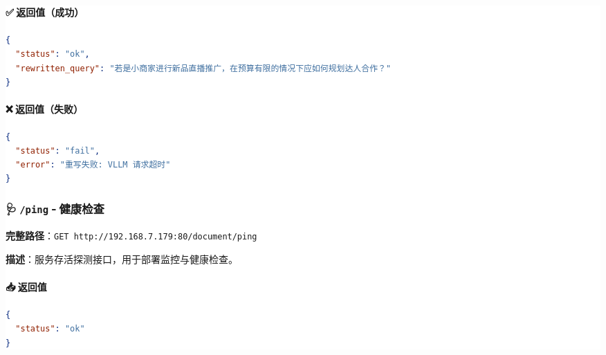 #### ✅ 返回值（成功）

```json
{
  "status": "ok",
  "rewritten_query": "若是小商家进行新品直播推广，在预算有限的情况下应如何规划达人合作？"
}
``` 

#### ❌ 返回值（失败）

```json
{
  "status": "fail",
  "error": "重写失败: VLLM 请求超时"
}
```

### 🩺 `/ping` - 健康检查

**完整路径**：`GET http://192.168.7.179:80/document/ping`

**描述**：服务存活探测接口，用于部署监控与健康检查。

#### 📥 返回值

```json
{
  "status": "ok"
}
```
